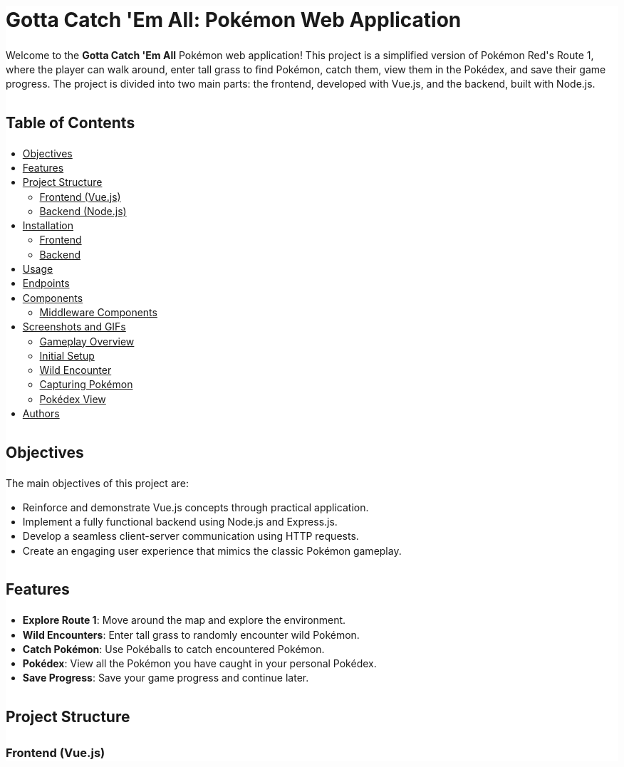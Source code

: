 # Gotta Catch 'Em All: Pokémon Web Application

Welcome to the **Gotta Catch 'Em All** Pokémon web application! This project is a simplified version of Pokémon Red's Route 1, where the player can walk around, enter tall grass to find Pokémon, catch them, view them in the Pokédex, and save their game progress. The project is divided into two main parts: the frontend, developed with Vue.js, and the backend, built with Node.js.

## Table of Contents

- [Objectives](#objectives)
- [Features](#features)
- [Project Structure](#project-structure)
  - [Frontend (Vue.js)](#frontend-vuejs)
  - [Backend (Node.js)](#backend-nodejs)
- [Installation](#installation)
  - [Frontend](#frontend)
  - [Backend](#backend)
- [Usage](#usage)
- [Endpoints](#endpoints)
- [Components](#components)
  - [Middleware Components](#middleware-components)
- [Screenshots and GIFs](#screenshots-and-gifs)
  - [Gameplay Overview](#gameplay-overview)
  - [Initial Setup](#initial-setup)
  - [Wild Encounter](#wild-encounter)
  - [Capturing Pokémon](#capturing-pokémon)
  - [Pokédex View](#pokédex-view)
- [Authors](#authors)

## Objectives

The main objectives of this project are:
- Reinforce and demonstrate Vue.js concepts through practical application.
- Implement a fully functional backend using Node.js and Express.js.
- Develop a seamless client-server communication using HTTP requests.
- Create an engaging user experience that mimics the classic Pokémon gameplay.

## Features

- **Explore Route 1**: Move around the map and explore the environment.
- **Wild Encounters**: Enter tall grass to randomly encounter wild Pokémon.
- **Catch Pokémon**: Use Pokéballs to catch encountered Pokémon.
- **Pokédex**: View all the Pokémon you have caught in your personal Pokédex.
- **Save Progress**: Save your game progress and continue later.

## Project Structure

### Frontend (Vue.js)
